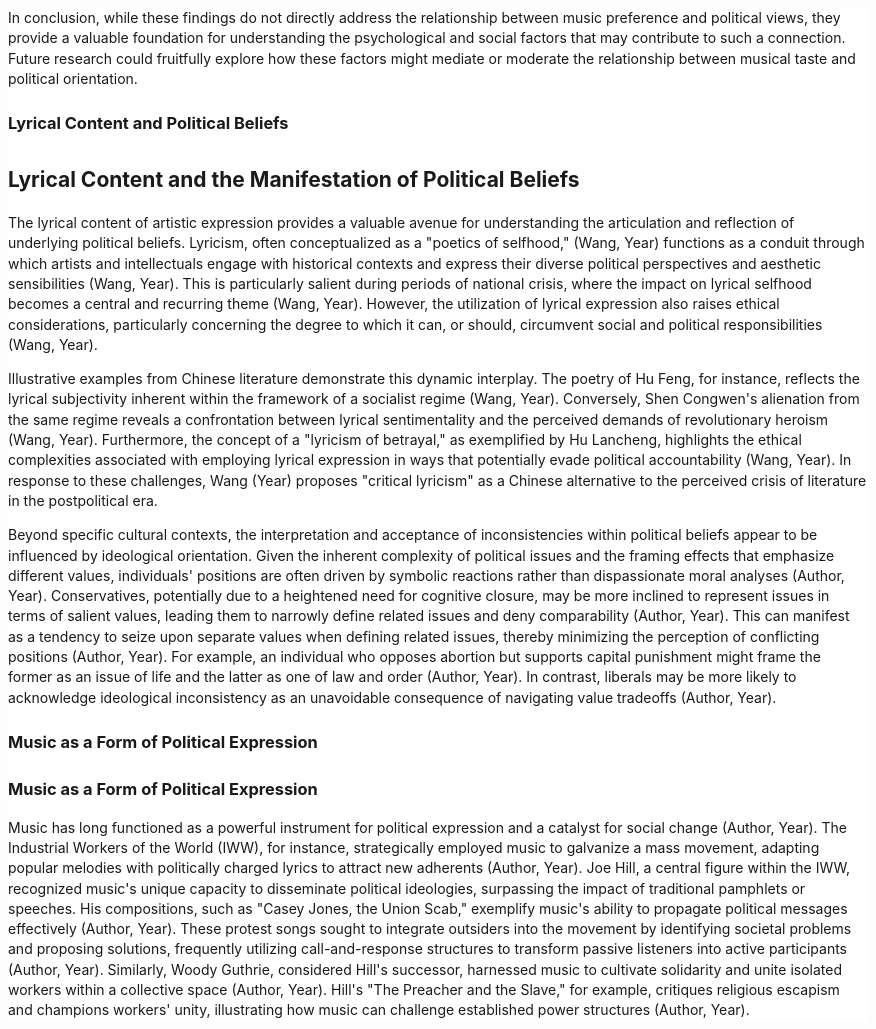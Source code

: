 In conclusion, while these findings do not directly address the relationship between music preference and political views, they provide a valuable foundation for understanding the psychological and social factors that may contribute to such a connection. Future research could fruitfully explore how these factors might mediate or moderate the relationship between musical taste and political orientation.



### Lyrical Content and Political Beliefs
## Lyrical Content and the Manifestation of Political Beliefs

The lyrical content of artistic expression provides a valuable avenue for understanding the articulation and reflection of underlying political beliefs. Lyricism, often conceptualized as a "poetics of selfhood," (Wang, Year) functions as a conduit through which artists and intellectuals engage with historical contexts and express their diverse political perspectives and aesthetic sensibilities (Wang, Year). This is particularly salient during periods of national crisis, where the impact on lyrical selfhood becomes a central and recurring theme (Wang, Year). However, the utilization of lyrical expression also raises ethical considerations, particularly concerning the degree to which it can, or should, circumvent social and political responsibilities (Wang, Year).

Illustrative examples from Chinese literature demonstrate this dynamic interplay. The poetry of Hu Feng, for instance, reflects the lyrical subjectivity inherent within the framework of a socialist regime (Wang, Year). Conversely, Shen Congwen's alienation from the same regime reveals a confrontation between lyrical sentimentality and the perceived demands of revolutionary heroism (Wang, Year). Furthermore, the concept of a "lyricism of betrayal," as exemplified by Hu Lancheng, highlights the ethical complexities associated with employing lyrical expression in ways that potentially evade political accountability (Wang, Year). In response to these challenges, Wang (Year) proposes "critical lyricism" as a Chinese alternative to the perceived crisis of literature in the postpolitical era.

Beyond specific cultural contexts, the interpretation and acceptance of inconsistencies within political beliefs appear to be influenced by ideological orientation. Given the inherent complexity of political issues and the framing effects that emphasize different values, individuals' positions are often driven by symbolic reactions rather than dispassionate moral analyses (Author, Year). Conservatives, potentially due to a heightened need for cognitive closure, may be more inclined to represent issues in terms of salient values, leading them to narrowly define related issues and deny comparability (Author, Year). This can manifest as a tendency to seize upon separate values when defining related issues, thereby minimizing the perception of conflicting positions (Author, Year). For example, an individual who opposes abortion but supports capital punishment might frame the former as an issue of life and the latter as one of law and order (Author, Year). In contrast, liberals may be more likely to acknowledge ideological inconsistency as an unavoidable consequence of navigating value tradeoffs (Author, Year).



### Music as a Form of Political Expression
### Music as a Form of Political Expression

Music has long functioned as a powerful instrument for political expression and a catalyst for social change (Author, Year). The Industrial Workers of the World (IWW), for instance, strategically employed music to galvanize a mass movement, adapting popular melodies with politically charged lyrics to attract new adherents (Author, Year). Joe Hill, a central figure within the IWW, recognized music's unique capacity to disseminate political ideologies, surpassing the impact of traditional pamphlets or speeches. His compositions, such as "Casey Jones, the Union Scab," exemplify music's ability to propagate political messages effectively (Author, Year). These protest songs sought to integrate outsiders into the movement by identifying societal problems and proposing solutions, frequently utilizing call-and-response structures to transform passive listeners into active participants (Author, Year). Similarly, Woody Guthrie, considered Hill's successor, harnessed music to cultivate solidarity and unite isolated workers within a collective space (Author, Year). Hill's "The Preacher and the Slave," for example, critiques religious escapism and champions workers' unity, illustrating how music can challenge established power structures (Author, Year).
